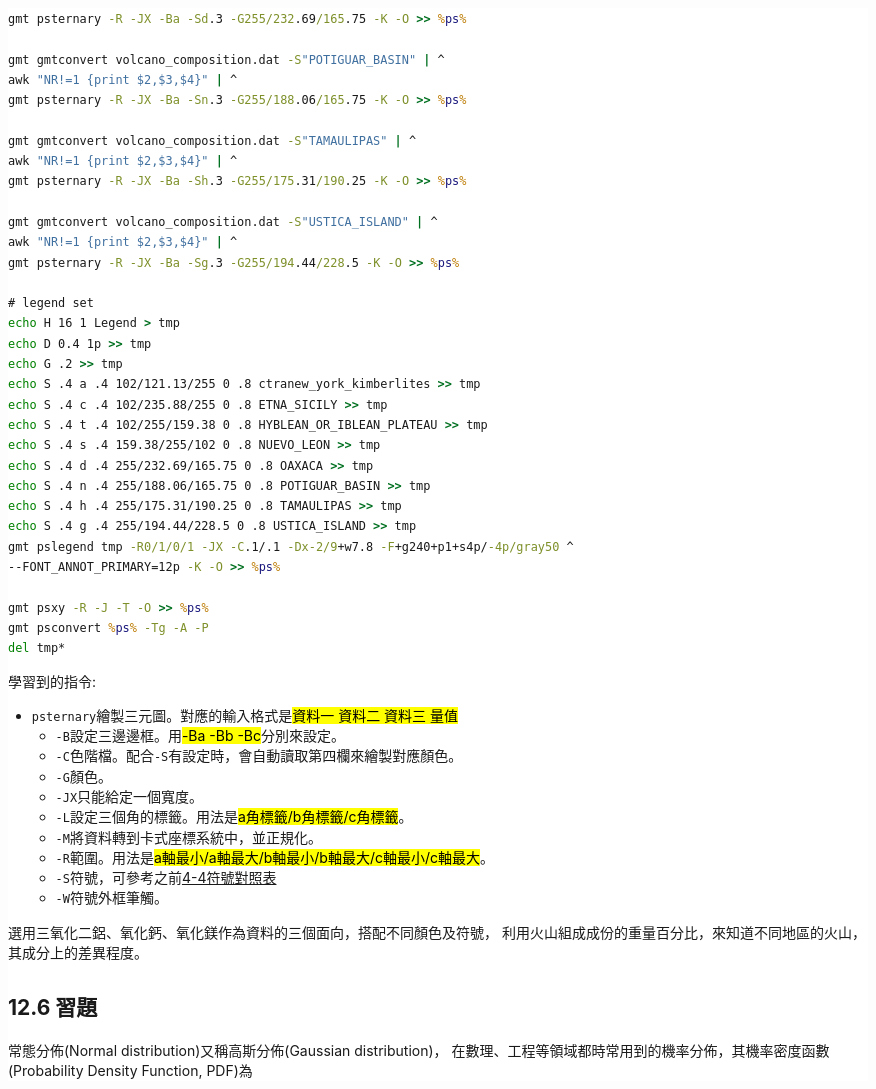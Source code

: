 ```bat
gmt psternary -R -JX -Ba -Sd.3 -G255/232.69/165.75 -K -O >> %ps%

gmt gmtconvert volcano_composition.dat -S"POTIGUAR_BASIN" | ^
awk "NR!=1 {print $2,$3,$4}" | ^
gmt psternary -R -JX -Ba -Sn.3 -G255/188.06/165.75 -K -O >> %ps%

gmt gmtconvert volcano_composition.dat -S"TAMAULIPAS" | ^
awk "NR!=1 {print $2,$3,$4}" | ^
gmt psternary -R -JX -Ba -Sh.3 -G255/175.31/190.25 -K -O >> %ps%

gmt gmtconvert volcano_composition.dat -S"USTICA_ISLAND" | ^
awk "NR!=1 {print $2,$3,$4}" | ^
gmt psternary -R -JX -Ba -Sg.3 -G255/194.44/228.5 -K -O >> %ps%

# legend set
echo H 16 1 Legend > tmp
echo D 0.4 1p >> tmp
echo G .2 >> tmp
echo S .4 a .4 102/121.13/255 0 .8 ctranew_york_kimberlites >> tmp
echo S .4 c .4 102/235.88/255 0 .8 ETNA_SICILY >> tmp
echo S .4 t .4 102/255/159.38 0 .8 HYBLEAN_OR_IBLEAN_PLATEAU >> tmp
echo S .4 s .4 159.38/255/102 0 .8 NUEVO_LEON >> tmp
echo S .4 d .4 255/232.69/165.75 0 .8 OAXACA >> tmp
echo S .4 n .4 255/188.06/165.75 0 .8 POTIGUAR_BASIN >> tmp
echo S .4 h .4 255/175.31/190.25 0 .8 TAMAULIPAS >> tmp
echo S .4 g .4 255/194.44/228.5 0 .8 USTICA_ISLAND >> tmp
gmt pslegend tmp -R0/1/0/1 -JX -C.1/.1 -Dx-2/9+w7.8 -F+g240+p1+s4p/-4p/gray50 ^
--FONT_ANNOT_PRIMARY=12p -K -O >> %ps%

gmt psxy -R -J -T -O >> %ps%
gmt psconvert %ps% -Tg -A -P
del tmp*
```

學習到的指令:

* `psternary`繪製三元圖。對應的輸入格式是<mark>資料一 資料二 資料三 量值</mark>
  * `-B`設定三邊邊框。用<mark>-Ba -Bb -Bc</mark>分別來設定。
  * `-C`色階檔。配合`-S`有設定時，會自動讀取第四欄來繪製對應顏色。
  * `-G`顏色。
  * `-JX`只能給定一個寬度。
  * `-L`設定三個角的標籤。用法是<mark>a角標籤/b角標籤/c角標籤</mark>。
  * `-M`將資料轉到卡式座標系統中，並正規化。
  * `-R`範圍。用法是<mark>a軸最小/a軸最大/b軸最小/b軸最大/c軸最小/c軸最大</mark>。
  * `-S`符號，可參考之前[4-4符號對照表](basic_defaults#m4.4s)
  * `-W`符號外框筆觸。

選用三氧化二鋁、氧化鈣、氧化鎂作為資料的三個面向，搭配不同顏色及符號，
利用火山組成成份的重量百分比，來知道不同地區的火山，其成分上的差異程度。

## 12.6 習題
常態分佈(Normal distribution)又稱高斯分佈(Gaussian distribution)，
在數理、工程等領域都時常用到的機率分佈，其機率密度函數(Probability Density Function, PDF)為
